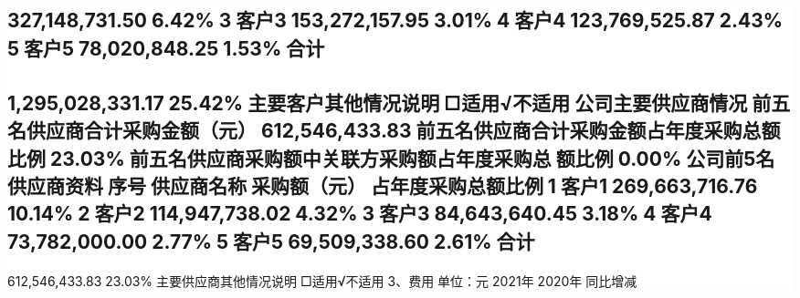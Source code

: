 327,148,731.50
6.42%
3
客户3
153,272,157.95
3.01%
4
客户4
123,769,525.87
2.43%
5
客户5
78,020,848.25
1.53%
合计
--
1,295,028,331.17
25.42%
主要客户其他情况说明
□适用√不适用
公司主要供应商情况
前五名供应商合计采购金额（元）
612,546,433.83
前五名供应商合计采购金额占年度采购总额比例
23.03%
前五名供应商采购额中关联方采购额占年度采购总
额比例
0.00%
公司前5名供应商资料
序号
供应商名称
采购额（元）
占年度采购总额比例
1
客户1
269,663,716.76
10.14%
2
客户2
114,947,738.02
4.32%
3
客户3
84,643,640.45
3.18%
4
客户4
73,782,000.00
2.77%
5
客户5
69,509,338.60
2.61%
合计
--
612,546,433.83
23.03%
主要供应商其他情况说明
□适用√不适用
3、费用
单位：元
2021年
2020年
同比增减